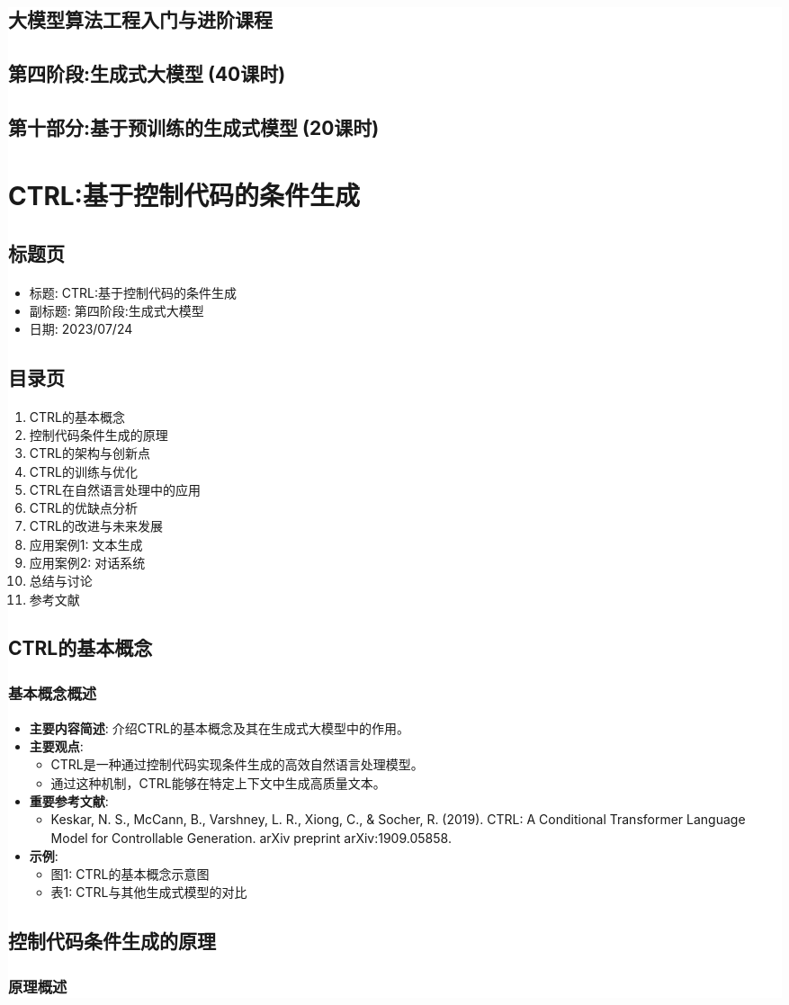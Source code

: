 ## 大模型算法工程入门与进阶课程

## 第四阶段:生成式大模型 (40课时)

## 第十部分:基于预训练的生成式模型 (20课时)

# CTRL:基于控制代码的条件生成

## 标题页

- 标题: CTRL:基于控制代码的条件生成
- 副标题: 第四阶段:生成式大模型
- 日期: 2023/07/24

## 目录页

1. CTRL的基本概念
2. 控制代码条件生成的原理
3. CTRL的架构与创新点
4. CTRL的训练与优化
5. CTRL在自然语言处理中的应用
6. CTRL的优缺点分析
7. CTRL的改进与未来发展
8. 应用案例1: 文本生成
9. 应用案例2: 对话系统
10. 总结与讨论
11. 参考文献

## CTRL的基本概念

### 基本概念概述

- **主要内容简述**: 介绍CTRL的基本概念及其在生成式大模型中的作用。
- **主要观点**:
  - CTRL是一种通过控制代码实现条件生成的高效自然语言处理模型。
  - 通过这种机制，CTRL能够在特定上下文中生成高质量文本。
- **重要参考文献**:
  - Keskar, N. S., McCann, B., Varshney, L. R., Xiong, C., & Socher, R. (2019). CTRL: A Conditional Transformer Language Model for Controllable Generation. arXiv preprint arXiv:1909.05858.
- **示例**:
  - 图1: CTRL的基本概念示意图
  - 表1: CTRL与其他生成式模型的对比

## 控制代码条件生成的原理

### 原理概述
